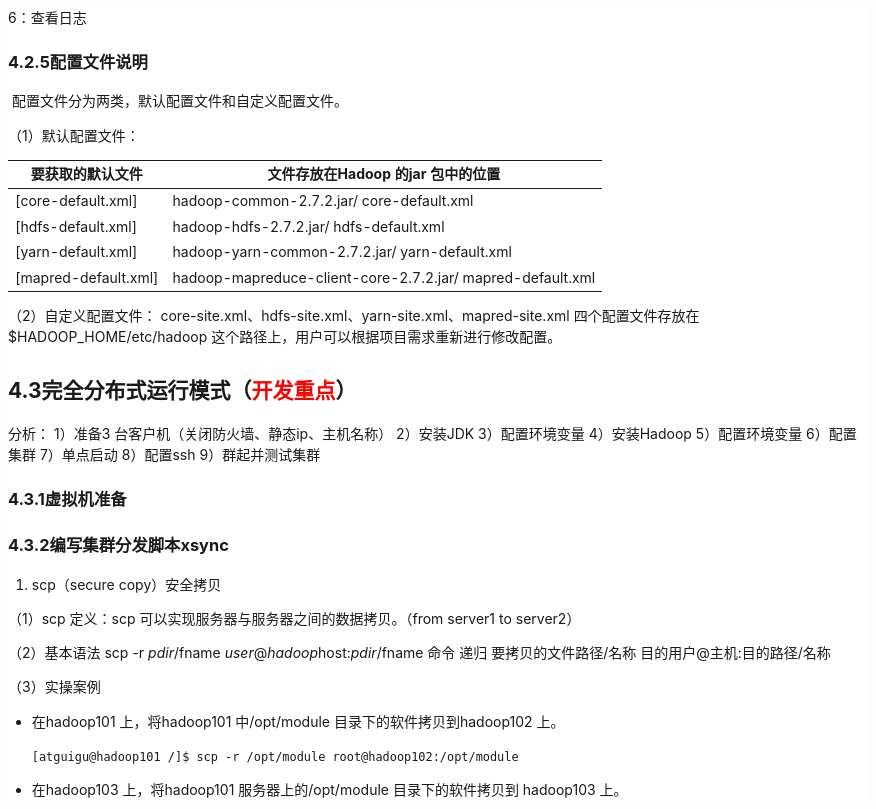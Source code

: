 6：查看日志

### 4.2.5配置文件说明

​		配置文件分为两类，默认配置文件和自定义配置文件。

（1）默认配置文件：

| 要获取的默认文件     | 文件存放在Hadoop 的jar 包中的位置                          |
| -------------------- | ---------------------------------------------------------- |
| [core-default.xml]   | hadoop-common-2.7.2.jar/ core-default.xml                  |
| [hdfs-default.xml]   | hadoop-hdfs-2.7.2.jar/ hdfs-default.xml                    |
| [yarn-default.xml]   | hadoop-yarn-common-2.7.2.jar/ yarn-default.xml             |
| [mapred-default.xml] | hadoop-mapreduce-client-core-2.7.2.jar/ mapred-default.xml |

（2）自定义配置文件：
		core-site.xml、hdfs-site.xml、yarn-site.xml、mapred-site.xml 四个配置文件存放在
$HADOOP_HOME/etc/hadoop 这个路径上，用户可以根据项目需求重新进行修改配置。

## 4.3完全分布式运行模式（<font color= "red">开发重点</font>）

分析：
		1）准备3 台客户机（关闭防火墙、静态ip、主机名称）
		2）安装JDK
		3）配置环境变量
		4）安装Hadoop
		5）配置环境变量
		6）配置集群
		7）单点启动
		8）配置ssh
		9）群起并测试集群

### 4.3.1虚拟机准备

### 4.3.2编写集群分发脚本xsync

1. scp（secure copy）安全拷贝

（1）scp 定义：scp 可以实现服务器与服务器之间的数据拷贝。（from server1 to server2）

（2）基本语法
scp 		-r		$pdir/$fname	 				$user@hadoop$host:$pdir/$fname
命令	递归		要拷贝的文件路径/名称	目的用户@主机:目的路径/名称

（3）实操案例

- 在hadoop101 上，将hadoop101 中/opt/module 目录下的软件拷贝到hadoop102
  上。

  `[atguigu@hadoop101 /]$ scp -r /opt/module root@hadoop102:/opt/module`

- 在hadoop103 上，将hadoop101 服务器上的/opt/module 目录下的软件拷贝到
  hadoop103 上。
